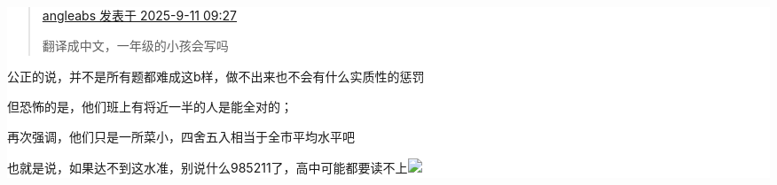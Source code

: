 <blockquote><a href="httphttps://stage1st.com/2b/forum.php?mod=redirect&amp;goto=findpost&amp;pid=68405498&amp;ptid=2261543" target="_blank">angleabs 发表于 2025-9-11 09:27</a>

翻译成中文，一年级的小孩会写吗</blockquote>
公正的说，并不是所有题都难成这b样，做不出来也不会有什么实质性的惩罚

但恐怖的是，他们班上有将近一半的人是能全对的；

再次强调，他们只是一所菜小，四舍五入相当于全市平均水平吧

也就是说，如果达不到这水准，别说什么985211了，高中可能都要读不上<img src="https://static.stage1st.com/image/smiley/face2017/003.png" referrerpolicy="no-referrer">

